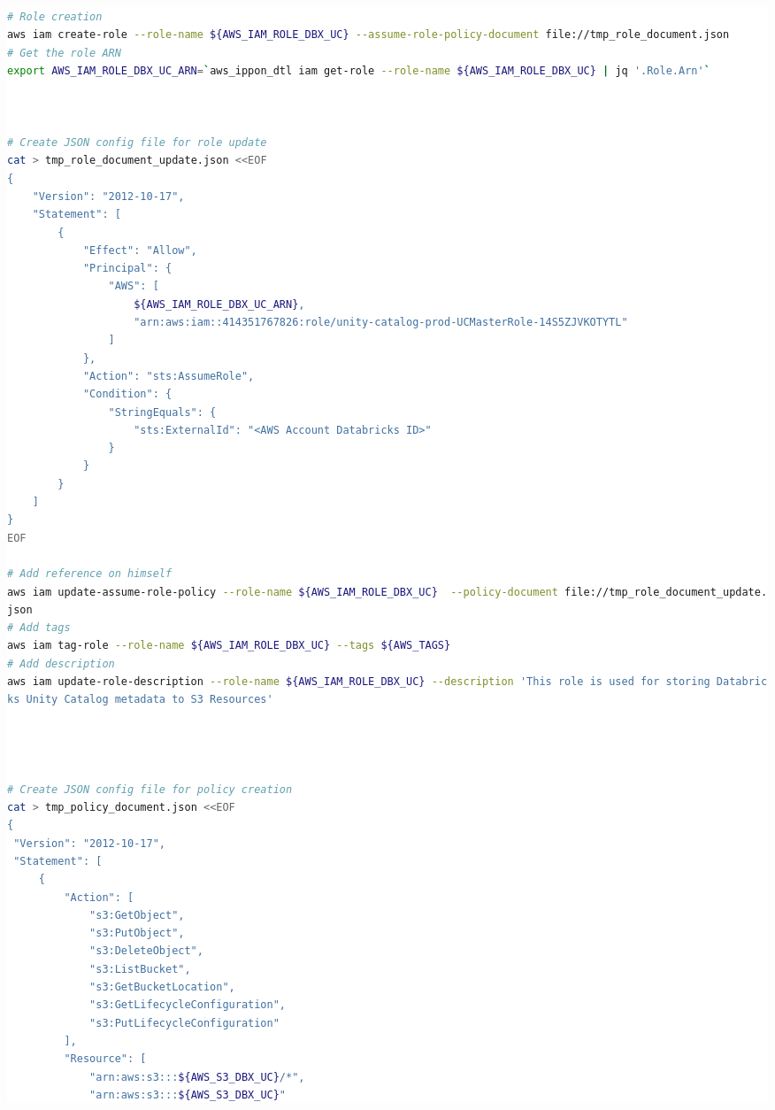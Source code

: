 ```bash
# Role creation
aws iam create-role --role-name ${AWS_IAM_ROLE_DBX_UC} --assume-role-policy-document file://tmp_role_document.json
# Get the role ARN
export AWS_IAM_ROLE_DBX_UC_ARN=`aws_ippon_dtl iam get-role --role-name ${AWS_IAM_ROLE_DBX_UC} | jq '.Role.Arn'`



# Create JSON config file for role update
cat > tmp_role_document_update.json <<EOF
{
    "Version": "2012-10-17",
    "Statement": [
        {
            "Effect": "Allow",
            "Principal": {
                "AWS": [
                    ${AWS_IAM_ROLE_DBX_UC_ARN},
                    "arn:aws:iam::414351767826:role/unity-catalog-prod-UCMasterRole-14S5ZJVKOTYTL"
                ]
            },
            "Action": "sts:AssumeRole",
            "Condition": {
                "StringEquals": {
                    "sts:ExternalId": "<AWS Account Databricks ID>"
                }
            }
        }
    ]
}
EOF

# Add reference on himself
aws iam update-assume-role-policy --role-name ${AWS_IAM_ROLE_DBX_UC}  --policy-document file://tmp_role_document_update.json
# Add tags
aws iam tag-role --role-name ${AWS_IAM_ROLE_DBX_UC} --tags ${AWS_TAGS}
# Add description
aws iam update-role-description --role-name ${AWS_IAM_ROLE_DBX_UC} --description 'This role is used for storing Databricks Unity Catalog metadata to S3 Resources'




# Create JSON config file for policy creation
cat > tmp_policy_document.json <<EOF
{
 "Version": "2012-10-17",
 "Statement": [
     {
         "Action": [
             "s3:GetObject",
             "s3:PutObject",
             "s3:DeleteObject",
             "s3:ListBucket",
             "s3:GetBucketLocation",
             "s3:GetLifecycleConfiguration",
             "s3:PutLifecycleConfiguration"
         ],
         "Resource": [
             "arn:aws:s3:::${AWS_S3_DBX_UC}/*",
             "arn:aws:s3:::${AWS_S3_DBX_UC}"
```